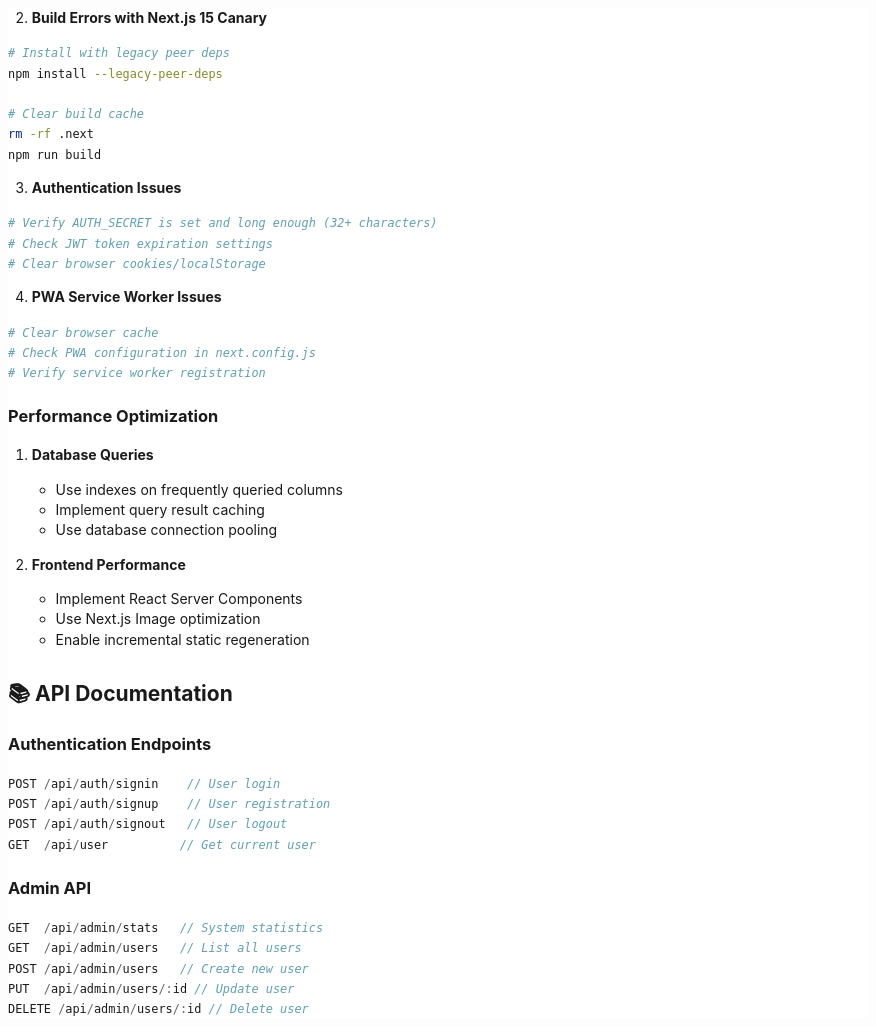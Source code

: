2. **Build Errors with Next.js 15 Canary**
```bash
# Install with legacy peer deps
npm install --legacy-peer-deps

# Clear build cache
rm -rf .next
npm run build
```

3. **Authentication Issues**
```bash
# Verify AUTH_SECRET is set and long enough (32+ characters)
# Check JWT token expiration settings
# Clear browser cookies/localStorage
```

4. **PWA Service Worker Issues**
```bash
# Clear browser cache
# Check PWA configuration in next.config.js
# Verify service worker registration
```

### Performance Optimization

1. **Database Queries**
   - Use indexes on frequently queried columns
   - Implement query result caching
   - Use database connection pooling

2. **Frontend Performance**
   - Implement React Server Components
   - Use Next.js Image optimization
   - Enable incremental static regeneration

## 📚 API Documentation

### Authentication Endpoints

```typescript
POST /api/auth/signin    // User login
POST /api/auth/signup    // User registration
POST /api/auth/signout   // User logout
GET  /api/user          // Get current user
```

### Admin API

```typescript
GET  /api/admin/stats   // System statistics
GET  /api/admin/users   // List all users
POST /api/admin/users   // Create new user
PUT  /api/admin/users/:id // Update user
DELETE /api/admin/users/:id // Delete user
```
